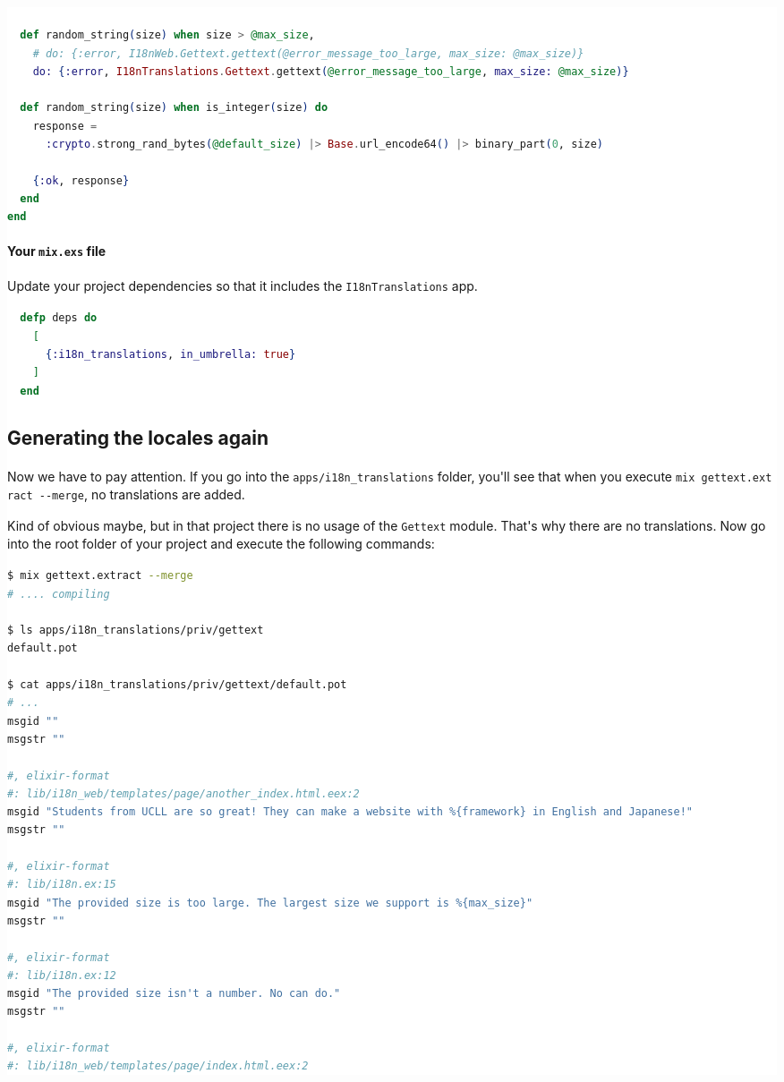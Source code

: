 ```elixir

  def random_string(size) when size > @max_size,
    # do: {:error, I18nWeb.Gettext.gettext(@error_message_too_large, max_size: @max_size)}
    do: {:error, I18nTranslations.Gettext.gettext(@error_message_too_large, max_size: @max_size)}

  def random_string(size) when is_integer(size) do
    response =
      :crypto.strong_rand_bytes(@default_size) |> Base.url_encode64() |> binary_part(0, size)

    {:ok, response}
  end
end
```

#### Your `mix.exs` file

Update your project dependencies so that it includes the `I18nTranslations` app.

```elixir
  defp deps do
    [
      {:i18n_translations, in_umbrella: true}
    ]
  end
```

## Generating the locales again

Now we have to pay attention. If you go into the `apps/i18n_translations` folder, you'll see that when you execute `mix gettext.extract --merge`, no translations are added.

Kind of obvious maybe, but in that project there is no usage of the `Gettext` module. That's why there are no translations. Now go into the root folder of your project and execute the following commands:

```bash
$ mix gettext.extract --merge
# .... compiling

$ ls apps/i18n_translations/priv/gettext
default.pot

$ cat apps/i18n_translations/priv/gettext/default.pot
# ...
msgid ""
msgstr ""

#, elixir-format
#: lib/i18n_web/templates/page/another_index.html.eex:2
msgid "Students from UCLL are so great! They can make a website with %{framework} in English and Japanese!"
msgstr ""

#, elixir-format
#: lib/i18n.ex:15
msgid "The provided size is too large. The largest size we support is %{max_size}"
msgstr ""

#, elixir-format
#: lib/i18n.ex:12
msgid "The provided size isn't a number. No can do."
msgstr ""

#, elixir-format
#: lib/i18n_web/templates/page/index.html.eex:2
```